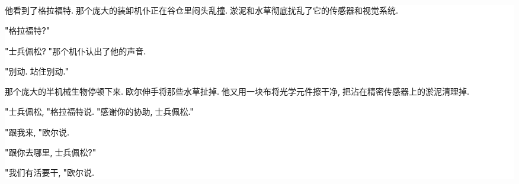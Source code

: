 他看到了格拉福特. 那个庞大的装卸机仆正在谷仓里闷头乱撞. 淤泥和水草彻底扰乱了它的传感器和视觉系统.

"格拉福特?"

"士兵佩松? "那个机仆认出了他的声音.

"别动. 站住别动."

那个庞大的半机械生物停顿下来. 欧尔伸手将那些水草扯掉. 他又用一块布将光学元件擦干净, 把沾在精密传感器上的淤泥清理掉.

"士兵佩松, "格拉福特说. "感谢你的协助, 士兵佩松."

"跟我来, "欧尔说.

"跟你去哪里, 士兵佩松?"

"我们有活要干, "欧尔说.
